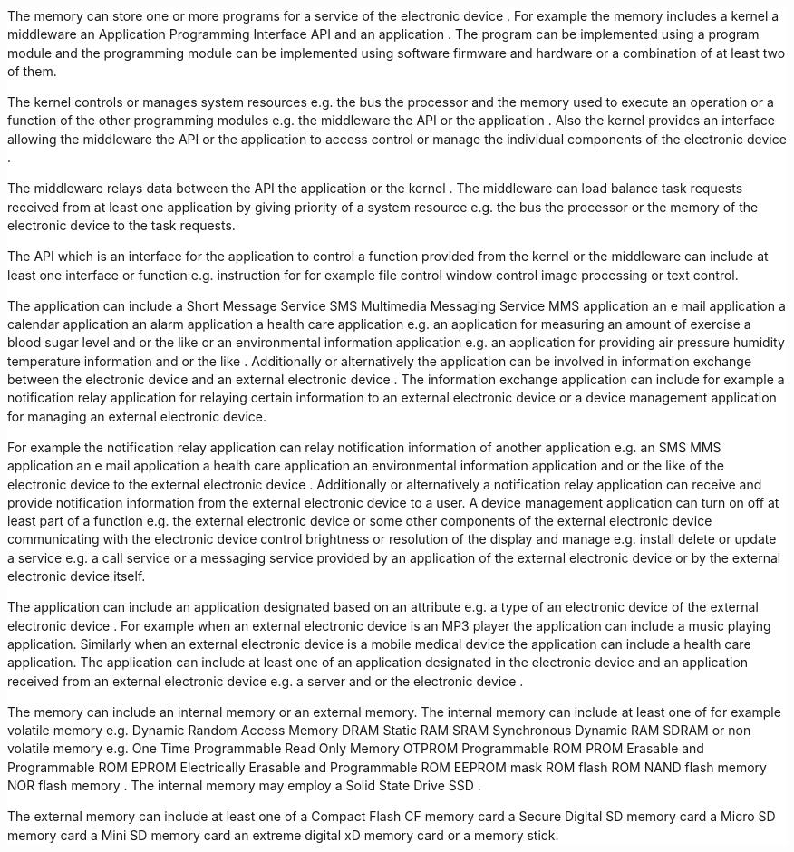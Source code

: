 The memory can store one or more programs for a service of the electronic device . For example the memory includes a kernel a middleware an Application Programming Interface API and an application . The program can be implemented using a program module and the programming module can be implemented using software firmware and hardware or a combination of at least two of them.

The kernel controls or manages system resources e.g. the bus the processor and the memory used to execute an operation or a function of the other programming modules e.g. the middleware the API or the application . Also the kernel provides an interface allowing the middleware the API or the application to access control or manage the individual components of the electronic device .

The middleware relays data between the API the application or the kernel . The middleware can load balance task requests received from at least one application by giving priority of a system resource e.g. the bus the processor or the memory of the electronic device to the task requests.

The API which is an interface for the application to control a function provided from the kernel or the middleware can include at least one interface or function e.g. instruction for for example file control window control image processing or text control.

The application can include a Short Message Service SMS Multimedia Messaging Service MMS application an e mail application a calendar application an alarm application a health care application e.g. an application for measuring an amount of exercise a blood sugar level and or the like or an environmental information application e.g. an application for providing air pressure humidity temperature information and or the like . Additionally or alternatively the application can be involved in information exchange between the electronic device and an external electronic device . The information exchange application can include for example a notification relay application for relaying certain information to an external electronic device or a device management application for managing an external electronic device.

For example the notification relay application can relay notification information of another application e.g. an SMS MMS application an e mail application a health care application an environmental information application and or the like of the electronic device to the external electronic device . Additionally or alternatively a notification relay application can receive and provide notification information from the external electronic device to a user. A device management application can turn on off at least part of a function e.g. the external electronic device or some other components of the external electronic device communicating with the electronic device control brightness or resolution of the display and manage e.g. install delete or update a service e.g. a call service or a messaging service provided by an application of the external electronic device or by the external electronic device itself.

The application can include an application designated based on an attribute e.g. a type of an electronic device of the external electronic device . For example when an external electronic device is an MP3 player the application can include a music playing application. Similarly when an external electronic device is a mobile medical device the application can include a health care application. The application can include at least one of an application designated in the electronic device and an application received from an external electronic device e.g. a server and or the electronic device .

The memory can include an internal memory or an external memory. The internal memory can include at least one of for example volatile memory e.g. Dynamic Random Access Memory DRAM Static RAM SRAM Synchronous Dynamic RAM SDRAM or non volatile memory e.g. One Time Programmable Read Only Memory OTPROM Programmable ROM PROM Erasable and Programmable ROM EPROM Electrically Erasable and Programmable ROM EEPROM mask ROM flash ROM NAND flash memory NOR flash memory . The internal memory may employ a Solid State Drive SSD .

The external memory can include at least one of a Compact Flash CF memory card a Secure Digital SD memory card a Micro SD memory card a Mini SD memory card an extreme digital xD memory card or a memory stick.
